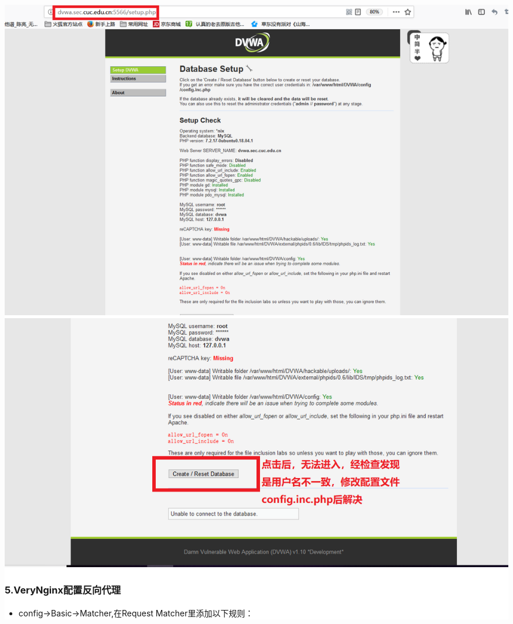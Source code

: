 ![image](img/dvwa界面1.png)
![image](img/dvwa界面2.png)
### 5.VeryNginx配置反向代理
- config->Basic->Matcher,在Request Matcher里添加以下规则：